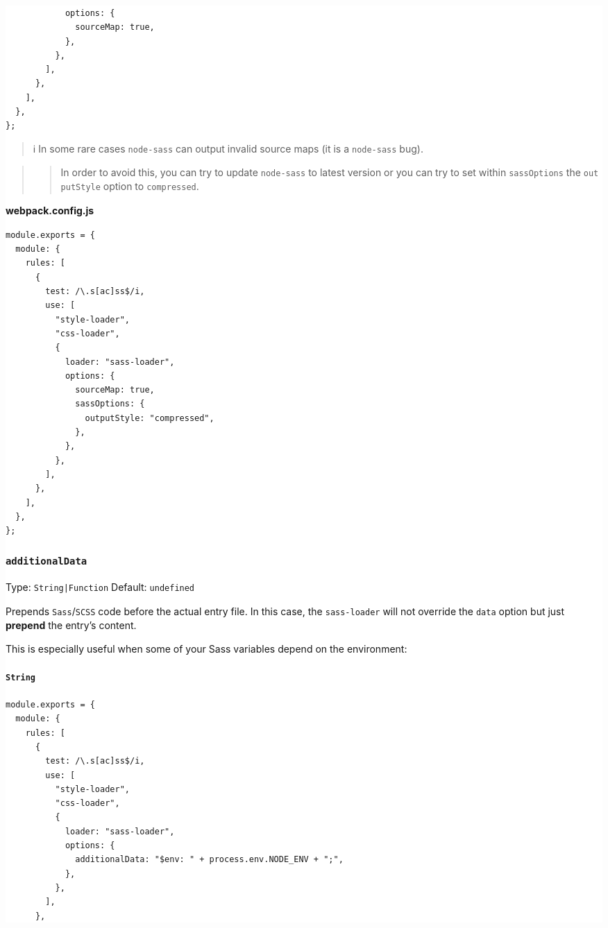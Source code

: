                 options: {
                  sourceMap: true,
                },
              },
            ],
          },
        ],
      },
    };

> ℹ In some rare cases `node-sass` can output invalid source maps (it is a `node-sass` bug).

> > In order to avoid this, you can try to update `node-sass` to latest version or you can try to set within `sassOptions` the `outputStyle` option to `compressed`.

**webpack.config.js**

    module.exports = {
      module: {
        rules: [
          {
            test: /\.s[ac]ss$/i,
            use: [
              "style-loader",
              "css-loader",
              {
                loader: "sass-loader",
                options: {
                  sourceMap: true,
                  sassOptions: {
                    outputStyle: "compressed",
                  },
                },
              },
            ],
          },
        ],
      },
    };

### `additionalData`

Type: `String|Function` Default: `undefined`

Prepends `Sass`/`SCSS` code before the actual entry file. In this case, the `sass-loader` will not override the `data` option but just **prepend** the entry’s content.

This is especially useful when some of your Sass variables depend on the environment:

#### `String`

    module.exports = {
      module: {
        rules: [
          {
            test: /\.s[ac]ss$/i,
            use: [
              "style-loader",
              "css-loader",
              {
                loader: "sass-loader",
                options: {
                  additionalData: "$env: " + process.env.NODE_ENV + ";",
                },
              },
            ],
          },